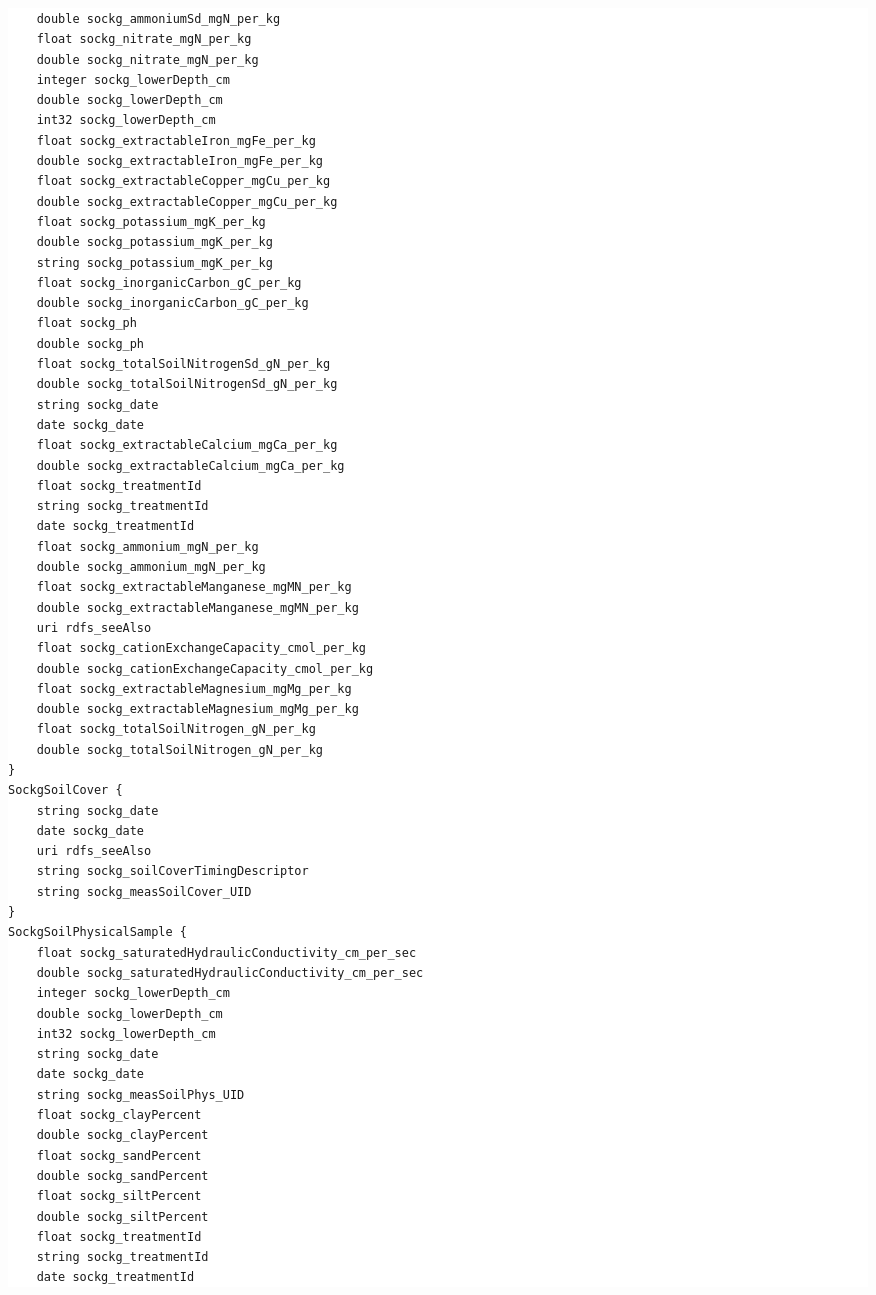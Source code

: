 ```mermaid
    double sockg_ammoniumSd_mgN_per_kg  
    float sockg_nitrate_mgN_per_kg  
    double sockg_nitrate_mgN_per_kg  
    integer sockg_lowerDepth_cm  
    double sockg_lowerDepth_cm  
    int32 sockg_lowerDepth_cm  
    float sockg_extractableIron_mgFe_per_kg  
    double sockg_extractableIron_mgFe_per_kg  
    float sockg_extractableCopper_mgCu_per_kg  
    double sockg_extractableCopper_mgCu_per_kg  
    float sockg_potassium_mgK_per_kg  
    double sockg_potassium_mgK_per_kg  
    string sockg_potassium_mgK_per_kg  
    float sockg_inorganicCarbon_gC_per_kg  
    double sockg_inorganicCarbon_gC_per_kg  
    float sockg_ph  
    double sockg_ph  
    float sockg_totalSoilNitrogenSd_gN_per_kg  
    double sockg_totalSoilNitrogenSd_gN_per_kg  
    string sockg_date  
    date sockg_date  
    float sockg_extractableCalcium_mgCa_per_kg  
    double sockg_extractableCalcium_mgCa_per_kg  
    float sockg_treatmentId  
    string sockg_treatmentId  
    date sockg_treatmentId  
    float sockg_ammonium_mgN_per_kg  
    double sockg_ammonium_mgN_per_kg  
    float sockg_extractableManganese_mgMN_per_kg  
    double sockg_extractableManganese_mgMN_per_kg  
    uri rdfs_seeAlso  
    float sockg_cationExchangeCapacity_cmol_per_kg  
    double sockg_cationExchangeCapacity_cmol_per_kg  
    float sockg_extractableMagnesium_mgMg_per_kg  
    double sockg_extractableMagnesium_mgMg_per_kg  
    float sockg_totalSoilNitrogen_gN_per_kg  
    double sockg_totalSoilNitrogen_gN_per_kg  
}
SockgSoilCover {
    string sockg_date  
    date sockg_date  
    uri rdfs_seeAlso  
    string sockg_soilCoverTimingDescriptor  
    string sockg_measSoilCover_UID  
}
SockgSoilPhysicalSample {
    float sockg_saturatedHydraulicConductivity_cm_per_sec  
    double sockg_saturatedHydraulicConductivity_cm_per_sec  
    integer sockg_lowerDepth_cm  
    double sockg_lowerDepth_cm  
    int32 sockg_lowerDepth_cm  
    string sockg_date  
    date sockg_date  
    string sockg_measSoilPhys_UID  
    float sockg_clayPercent  
    double sockg_clayPercent  
    float sockg_sandPercent  
    double sockg_sandPercent  
    float sockg_siltPercent  
    double sockg_siltPercent  
    float sockg_treatmentId  
    string sockg_treatmentId  
    date sockg_treatmentId  
```